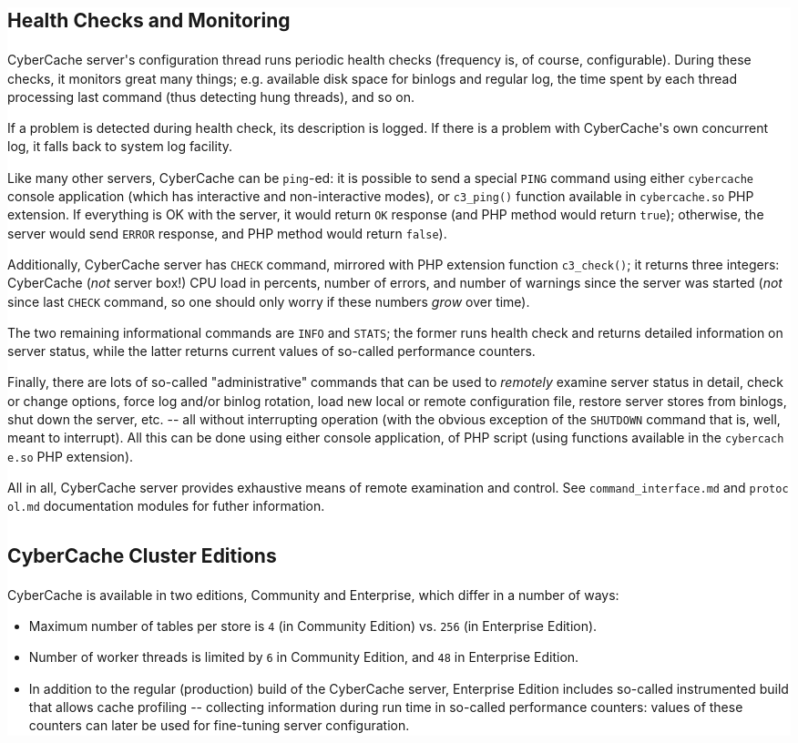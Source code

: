 Health Checks and Monitoring
----------------------------

CyberCache server's configuration thread runs periodic health checks (frequency 
is, of course, configurable). During these checks, it monitors great many 
things; e.g. available disk space for binlogs and regular log, the time spent by 
each thread processing last command (thus detecting hung threads), and so on.

If a problem is detected during health check, its description is logged. If 
there is a problem with CyberCache's own concurrent log, it falls back to system 
log facility.

Like many other servers, CyberCache can be `ping`-ed: it is possible to send a
special `PING` command using either `cybercache` console application (which has
interactive and non-interactive modes), or `c3_ping()` function available in
`cybercache.so` PHP extension. If everything is OK with the server, it would
return `OK` response (and PHP method would return `true`); otherwise, the server
would send `ERROR` response, and PHP method would return `false`).

Additionally, CyberCache server has `CHECK` command, mirrored with PHP extension
function `c3_check()`; it returns three integers: CyberCache (*not* server box!)
CPU load in percents, number of errors, and number of warnings since the server 
was started (*not* since last `CHECK` command, so one should only worry if these 
numbers *grow* over time).

The two remaining informational commands are `INFO` and `STATS`; the former runs
health check and returns detailed information on server status, while the latter
returns current values of so-called performance counters.

Finally, there are lots of so-called "administrative" commands that can be used
to *remotely* examine server status in detail, check or change options, force
log and/or binlog rotation, load new local or remote configuration file, restore
server stores from binlogs, shut down the server, etc. -- all without
interrupting operation (with the obvious exception of the `SHUTDOWN` command
that is, well, meant to interrupt). All this can be done using either console
application, of PHP script (using functions available in the `cybercache.so` PHP
extension).

All in all, CyberCache server provides exhaustive means of remote examination
and control. See `command_interface.md` and `protocol.md` documentation modules
for futher information.

CyberCache Cluster Editions
---------------------------

CyberCache is available in two editions, Community and Enterprise, which differ
in a number of ways:

- Maximum number of tables per store is `4` (in Community Edition) vs. `256` (in
Enterprise Edition).

- Number of worker threads is limited by `6` in Community Edition, and `48` in 
Enterprise Edition.

- In addition to the regular (production) build of the CyberCache server,
Enterprise Edition includes so-called instrumented build that allows cache
profiling -- collecting information during run time in so-called performance
counters: values of these counters can later be used for fine-tuning server
configuration.
